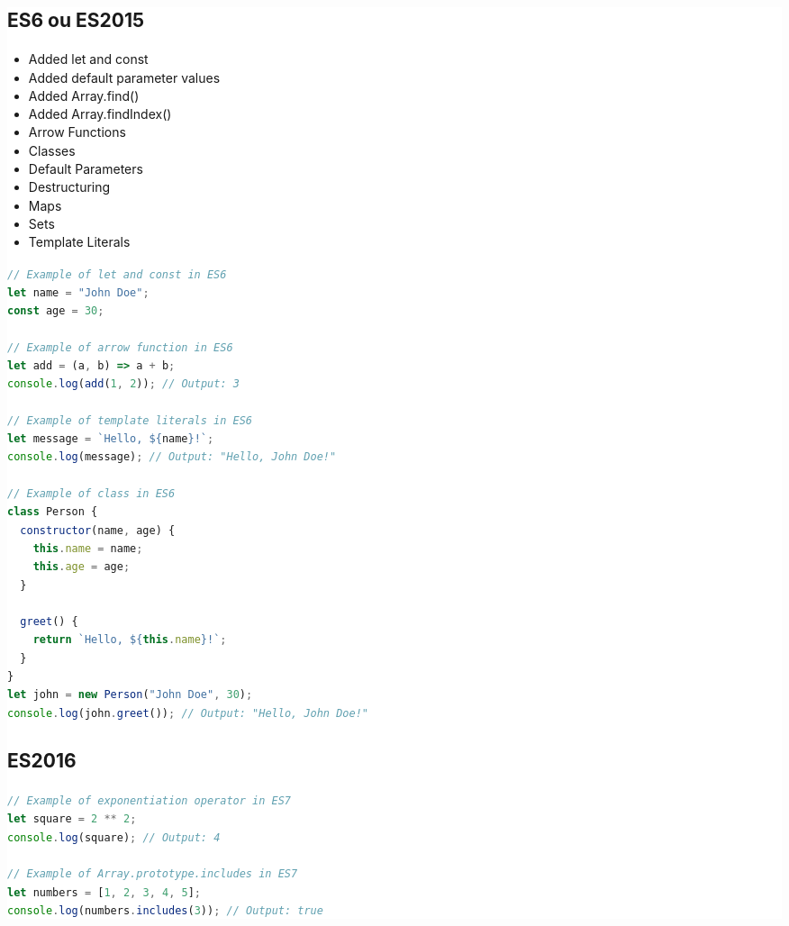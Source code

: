 ## ES6 ou ES2015

- Added let and const
- Added default parameter values
- Added Array.find()
- Added Array.findIndex()
- Arrow Functions
- Classes
- Default Parameters
- Destructuring
- Maps
- Sets
- Template Literals

```js
// Example of let and const in ES6
let name = "John Doe";
const age = 30;

// Example of arrow function in ES6
let add = (a, b) => a + b;
console.log(add(1, 2)); // Output: 3

// Example of template literals in ES6
let message = `Hello, ${name}!`;
console.log(message); // Output: "Hello, John Doe!"

// Example of class in ES6
class Person {
  constructor(name, age) {
    this.name = name;
    this.age = age;
  }

  greet() {
    return `Hello, ${this.name}!`;
  }
}
let john = new Person("John Doe", 30);
console.log(john.greet()); // Output: "Hello, John Doe!"
```

## ES2016

```js
// Example of exponentiation operator in ES7
let square = 2 ** 2;
console.log(square); // Output: 4

// Example of Array.prototype.includes in ES7
let numbers = [1, 2, 3, 4, 5];
console.log(numbers.includes(3)); // Output: true
```
